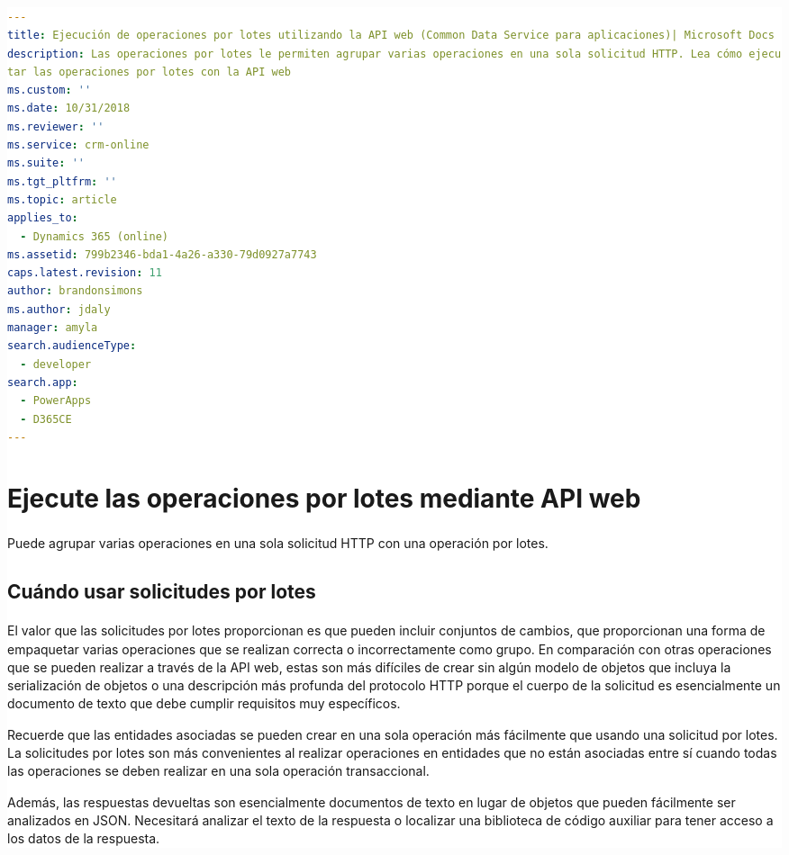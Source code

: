 ```yaml
---
title: Ejecución de operaciones por lotes utilizando la API web (Common Data Service para aplicaciones)| Microsoft Docs
description: Las operaciones por lotes le permiten agrupar varias operaciones en una sola solicitud HTTP. Lea cómo ejecutar las operaciones por lotes con la API web
ms.custom: ''
ms.date: 10/31/2018
ms.reviewer: ''
ms.service: crm-online
ms.suite: ''
ms.tgt_pltfrm: ''
ms.topic: article
applies_to:
  - Dynamics 365 (online)
ms.assetid: 799b2346-bda1-4a26-a330-79d0927a7743
caps.latest.revision: 11
author: brandonsimons
ms.author: jdaly
manager: amyla
search.audienceType:
  - developer
search.app:
  - PowerApps
  - D365CE
---
```

# <a name="execute-batch-operations-using-the-web-api"></a>Ejecute las operaciones por lotes mediante API web

Puede agrupar varias operaciones en una sola solicitud HTTP con una operación por lotes.  
  
<a name="bkmk_Whentousebatchrequests"></a>

## <a name="when-to-use-batch-requests"></a>Cuándo usar solicitudes por lotes

El valor que las solicitudes por lotes proporcionan es que pueden incluir conjuntos de cambios, que proporcionan una forma de empaquetar varias operaciones que se realizan correcta o incorrectamente como grupo. En comparación con otras operaciones que se pueden realizar a través de la API web, estas son más difíciles de crear sin algún modelo de objetos que incluya la serialización de objetos o una descripción más profunda del protocolo HTTP porque el cuerpo de la solicitud es esencialmente un documento de texto que debe cumplir requisitos muy específicos.  
  
Recuerde que las entidades asociadas se pueden crear en una sola operación más fácilmente que usando una solicitud por lotes. La solicitudes por lotes son más convenientes al realizar operaciones en entidades que no están asociadas entre sí cuando todas las operaciones se deben realizar en una sola operación transaccional.  
  
Además, las respuestas devueltas son esencialmente documentos de texto en lugar de objetos que pueden fácilmente ser analizados en JSON. Necesitará analizar el texto de la respuesta o localizar una biblioteca de código auxiliar para tener acceso a los datos de la respuesta.  
 